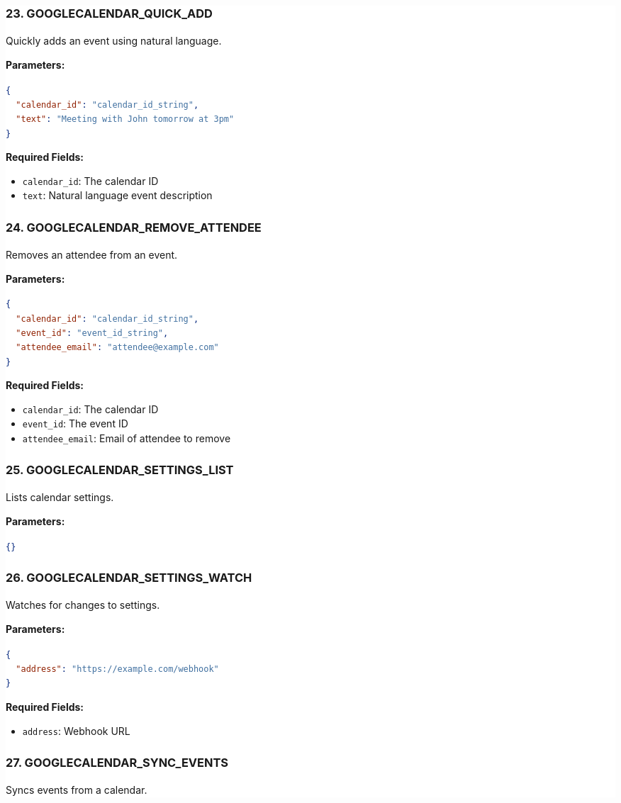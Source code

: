 ### 23. GOOGLECALENDAR_QUICK_ADD
Quickly adds an event using natural language.

**Parameters:**
```json
{
  "calendar_id": "calendar_id_string",
  "text": "Meeting with John tomorrow at 3pm"
}
```

**Required Fields:**
- `calendar_id`: The calendar ID
- `text`: Natural language event description

### 24. GOOGLECALENDAR_REMOVE_ATTENDEE
Removes an attendee from an event.

**Parameters:**
```json
{
  "calendar_id": "calendar_id_string",
  "event_id": "event_id_string",
  "attendee_email": "attendee@example.com"
}
```

**Required Fields:**
- `calendar_id`: The calendar ID
- `event_id`: The event ID
- `attendee_email`: Email of attendee to remove

### 25. GOOGLECALENDAR_SETTINGS_LIST
Lists calendar settings.

**Parameters:**
```json
{}
```

### 26. GOOGLECALENDAR_SETTINGS_WATCH
Watches for changes to settings.

**Parameters:**
```json
{
  "address": "https://example.com/webhook"
}
```

**Required Fields:**
- `address`: Webhook URL

### 27. GOOGLECALENDAR_SYNC_EVENTS
Syncs events from a calendar.
